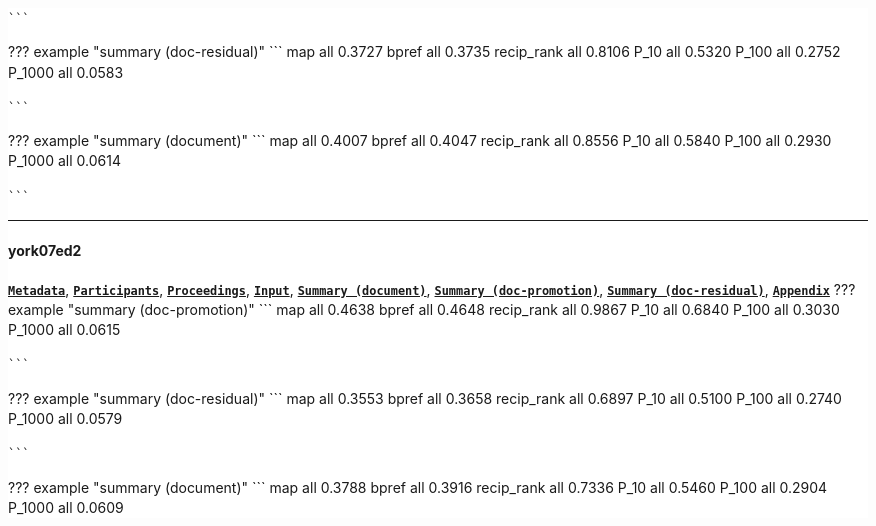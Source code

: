 	```
??? example "summary (doc-residual)"
	```
	map 			 all 0.3727 
	bpref 			 all 0.3735 
	recip_rank 		 all 0.8106 
	P_10 			 all 0.5320 
	P_100 			 all 0.2752 
	P_1000 			 all 0.0583 

	```
??? example "summary (document)"
	```
	map 			 all 0.4007 
	bpref 			 all 0.4047 
	recip_rank 		 all 0.8556 
	P_10 			 all 0.5840 
	P_100 			 all 0.2930 
	P_1000 			 all 0.0614 

	```
---
#### york07ed2 
[**`Metadata`**](./runs.md#york07ed2), [**`Participants`**](./participants.md#yorkuhuang), [**`Proceedings`**](./proceedings.md#york-university-at-trec-2007-enterprise-document-search), [**`Input`**](https://trec.nist.gov/results/trec16/enterprise/input.york07ed2.gz), [**`Summary (document)`**](https://trec.nist.gov/results/trec16/enterprise/summary.document.york07ed2.gz), [**`Summary (doc-promotion)`**](https://trec.nist.gov/results/trec16/enterprise/summary.doc-promotion.york07ed2.gz), [**`Summary (doc-residual)`**](https://trec.nist.gov/results/trec16/enterprise/summary.doc-residual.york07ed2.gz), [**`Appendix`**](https://trec.nist.gov/pubs/trec16/appendices/enterprise/york07ed2.document.pdf)
??? example "summary (doc-promotion)"
	```
	map 			 all 0.4638 
	bpref 			 all 0.4648 
	recip_rank 		 all 0.9867 
	P_10 			 all 0.6840 
	P_100 			 all 0.3030 
	P_1000 			 all 0.0615 

	```
??? example "summary (doc-residual)"
	```
	map 			 all 0.3553 
	bpref 			 all 0.3658 
	recip_rank 		 all 0.6897 
	P_10 			 all 0.5100 
	P_100 			 all 0.2740 
	P_1000 			 all 0.0579 

	```
??? example "summary (document)"
	```
	map 			 all 0.3788 
	bpref 			 all 0.3916 
	recip_rank 		 all 0.7336 
	P_10 			 all 0.5460 
	P_100 			 all 0.2904 
	P_1000 			 all 0.0609 
